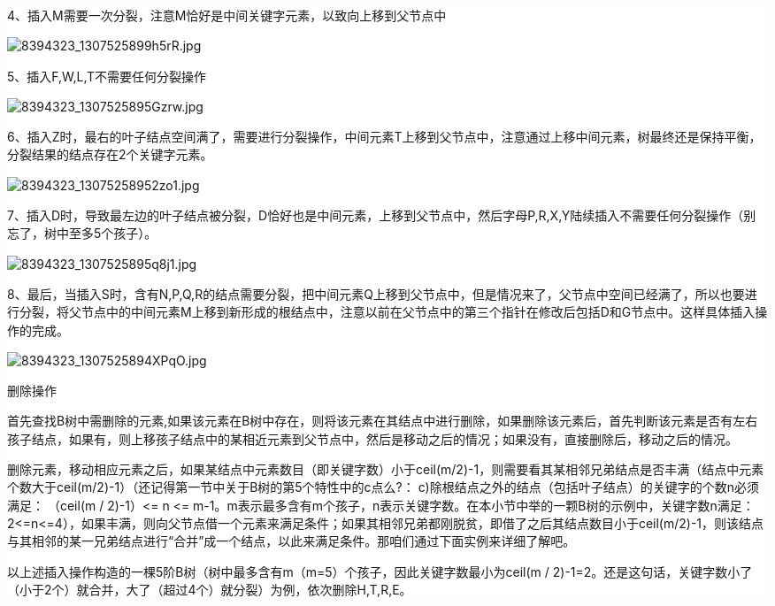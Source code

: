 




















4、插入M需要一次分裂，注意M恰好是中间关键字元素，以致向上移到父节点中



![8394323_1307525899h5rR.jpg](http://hi.csdn.net/attachment/201106/8/8394323_1307525899h5rR.jpg)

5、插入F,W,L,T不需要任何分裂操作



![8394323_1307525895Gzrw.jpg](http://hi.csdn.net/attachment/201106/8/8394323_1307525895Gzrw.jpg)

6、插入Z时，最右的叶子结点空间满了，需要进行分裂操作，中间元素T上移到父节点中，注意通过上移中间元素，树最终还是保持平衡，分裂结果的结点存在2个关键字元素。



![8394323_13075258952zo1.jpg](http://hi.csdn.net/attachment/201106/8/8394323_13075258952zo1.jpg)

7、插入D时，导致最左边的叶子结点被分裂，D恰好也是中间元素，上移到父节点中，然后字母P,R,X,Y陆续插入不需要任何分裂操作（别忘了，树中至多5个孩子）。



![8394323_1307525895q8j1.jpg](http://hi.csdn.net/attachment/201106/8/8394323_1307525895q8j1.jpg)

8、最后，当插入S时，含有N,P,Q,R的结点需要分裂，把中间元素Q上移到父节点中，但是情况来了，父节点中空间已经满了，所以也要进行分裂，将父节点中的中间元素M上移到新形成的根结点中，注意以前在父节点中的第三个指针在修改后包括D和G节点中。这样具体插入操作的完成。



![8394323_1307525894XPqO.jpg](http://hi.csdn.net/attachment/201106/8/8394323_1307525894XPqO.jpg)



删除操作





首先查找B树中需删除的元素,如果该元素在B树中存在，则将该元素在其结点中进行删除，如果删除该元素后，首先判断该元素是否有左右孩子结点，如果有，则上移孩子结点中的某相近元素到父节点中，然后是移动之后的情况；如果没有，直接删除后，移动之后的情况。

删除元素，移动相应元素之后，如果某结点中元素数目（即关键字数）小于ceil(m/2)-1，则需要看其某相邻兄弟结点是否丰满（结点中元素个数大于ceil(m/2)-1）（还记得第一节中关于B树的第5个特性中的c点么?： c)除根结点之外的结点（包括叶子结点）的关键字的个数n必须满足：  （ceil(m / 2)-1）<= n <= m-1。m表示最多含有m个孩子，n表示关键字数。在本小节中举的一颗B树的示例中，关键字数n满足：2<=n<=4），如果丰满，则向父节点借一个元素来满足条件；如果其相邻兄弟都刚脱贫，即借了之后其结点数目小于ceil(m/2)-1，则该结点与其相邻的某一兄弟结点进行“合并”成一个结点，以此来满足条件。那咱们通过下面实例来详细了解吧。

以上述插入操作构造的一棵5阶B树（树中最多含有m（m=5）个孩子，因此关键字数最小为ceil(m  / 2)-1=2。还是这句话，关键字数小了（小于2个）就合并，大了（超过4个）就分裂）为例，依次删除H,T,R,E。
